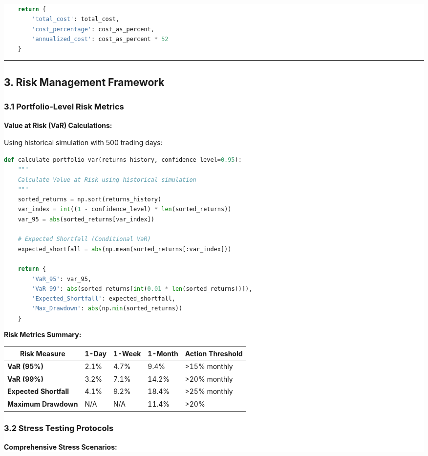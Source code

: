 ```python
    return {
        'total_cost': total_cost,
        'cost_percentage': cost_as_percent,
        'annualized_cost': cost_as_percent * 52
    }
```

---

## 3. Risk Management Framework

### 3.1 Portfolio-Level Risk Metrics

**Value at Risk (VaR) Calculations:**

Using historical simulation with 500 trading days:

```python
def calculate_portfolio_var(returns_history, confidence_level=0.95):
    """
    Calculate Value at Risk using historical simulation
    """
    sorted_returns = np.sort(returns_history)
    var_index = int((1 - confidence_level) * len(sorted_returns))
    var_95 = abs(sorted_returns[var_index])
    
    # Expected Shortfall (Conditional VaR)
    expected_shortfall = abs(np.mean(sorted_returns[:var_index]))
    
    return {
        'VaR_95': var_95,
        'VaR_99': abs(sorted_returns[int(0.01 * len(sorted_returns))]),
        'Expected_Shortfall': expected_shortfall,
        'Max_Drawdown': abs(np.min(sorted_returns))
    }
```

**Risk Metrics Summary:**

| Risk Measure | 1-Day | 1-Week | 1-Month | Action Threshold |
|-------------|-------|--------|---------|-------------------|
| **VaR (95%)** | 2.1% | 4.7% | 9.4% | >15% monthly |
| **VaR (99%)** | 3.2% | 7.1% | 14.2% | >20% monthly |
| **Expected Shortfall** | 4.1% | 9.2% | 18.4% | >25% monthly |
| **Maximum Drawdown** | N/A | N/A | 11.4% | >20% |

### 3.2 Stress Testing Protocols

**Comprehensive Stress Scenarios:**
